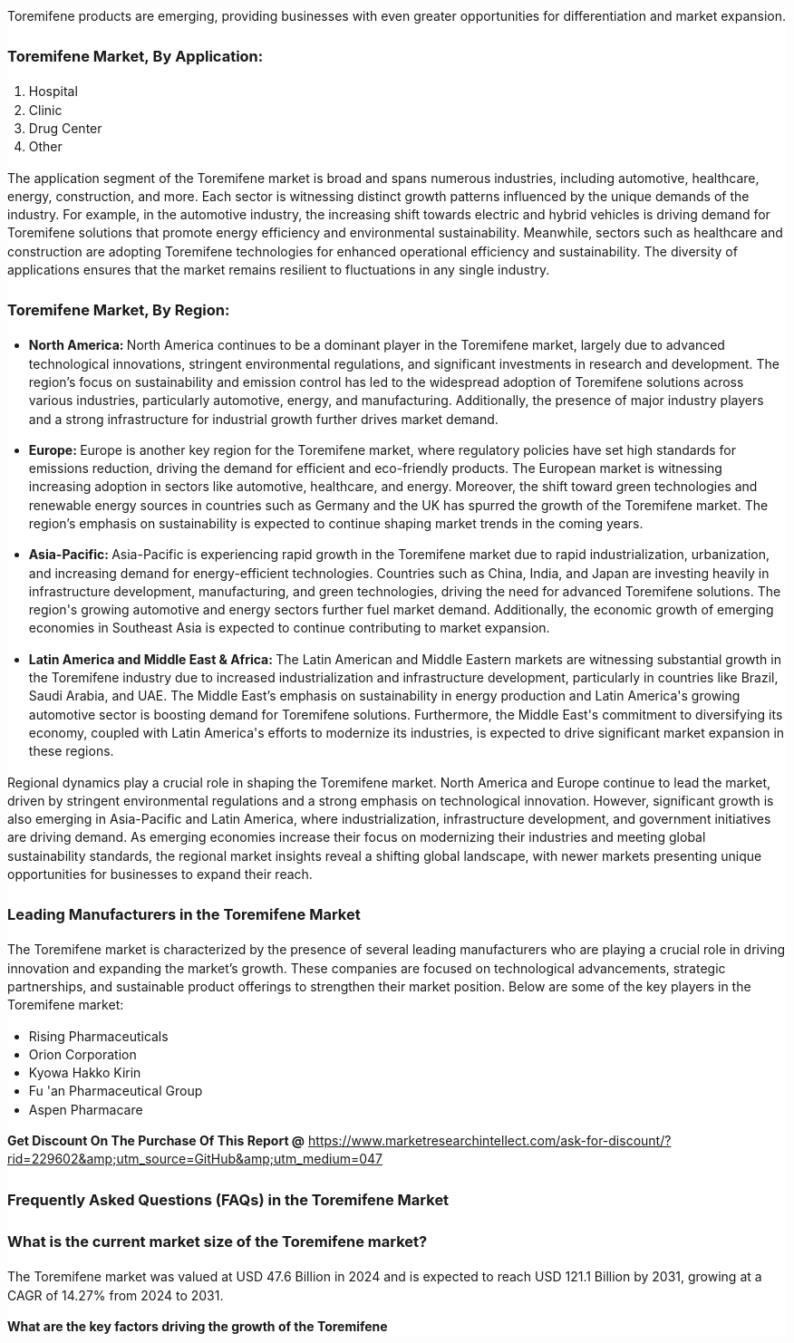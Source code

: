 Toremifene products are emerging, providing businesses with even greater opportunities for differentiation and market expansion.</p><h3>Toremifene Market,&nbsp;By Application:</h3><ol><li>Hospital<li> Clinic<li> Drug Center<li> Other</li></ol><p>The application segment of the Toremifene market is broad and spans numerous industries, including automotive, healthcare, energy, construction, and more. Each sector is witnessing distinct growth patterns influenced by the unique demands of the industry. For example, in the automotive industry, the increasing shift towards electric and hybrid vehicles is driving demand for Toremifene solutions that promote energy efficiency and environmental sustainability. Meanwhile, sectors such as healthcare and construction are adopting Toremifene technologies for enhanced operational efficiency and sustainability. The diversity of applications ensures that the market remains resilient to fluctuations in any single industry.</p><h3>Toremifene Market, By Region:</h3><ul><li><p><strong>North America:&nbsp;</strong>North America continues to be a dominant player in the Toremifene market, largely due to advanced technological innovations, stringent environmental regulations, and significant investments in research and development. The region&rsquo;s focus on sustainability and emission control has led to the widespread adoption of Toremifene solutions across various industries, particularly automotive, energy, and manufacturing. Additionally, the presence of major industry players and a strong infrastructure for industrial growth further drives market demand.</p></li><li><p><strong><strong>Europe:&nbsp;</strong></strong>Europe is another key region for the Toremifene market, where regulatory policies have set high standards for emissions reduction, driving the demand for efficient and eco-friendly products. The European market is witnessing increasing adoption in sectors like automotive, healthcare, and energy. Moreover, the shift toward green technologies and renewable energy sources in countries such as Germany and the UK has spurred the growth of the Toremifene market. The region&rsquo;s emphasis on sustainability is expected to continue shaping market trends in the coming years.</p></li><li><p><strong><strong>Asia-Pacific:&nbsp;</strong></strong>Asia-Pacific is experiencing rapid growth in the Toremifene market due to rapid industrialization, urbanization, and increasing demand for energy-efficient technologies. Countries such as China, India, and Japan are investing heavily in infrastructure development, manufacturing, and green technologies, driving the need for advanced Toremifene solutions. The region's growing automotive and energy sectors further fuel market demand. Additionally, the economic growth of emerging economies in Southeast Asia is expected to continue contributing to market expansion.</p></li><li><p><strong><strong>Latin America and Middle East &amp; Africa:&nbsp;</strong></strong>The Latin American and Middle Eastern markets are witnessing substantial growth in the Toremifene industry due to increased industrialization and infrastructure development, particularly in countries like Brazil, Saudi Arabia, and UAE. The Middle East&rsquo;s emphasis on sustainability in energy production and Latin America's growing automotive sector is boosting demand for Toremifene solutions. Furthermore, the Middle East's commitment to diversifying its economy, coupled with Latin America's efforts to modernize its industries, is expected to drive significant market expansion in these regions.</p></li></ul><p>Regional dynamics play a crucial role in shaping the Toremifene market. North America and Europe continue to lead the market, driven by stringent environmental regulations and a strong emphasis on technological innovation. However, significant growth is also emerging in Asia-Pacific and Latin America, where industrialization, infrastructure development, and government initiatives are driving demand. As emerging economies increase their focus on modernizing their industries and meeting global sustainability standards, the regional market insights reveal a shifting global landscape, with newer markets presenting unique opportunities for businesses to expand their reach.</p><h3><strong>Leading Manufacturers in the Toremifene Market</strong></h3><p>The Toremifene market is characterized by the presence of several leading manufacturers who are playing a crucial role in driving innovation and expanding the market&rsquo;s growth. These companies are focused on technological advancements, strategic partnerships, and sustainable product offerings to strengthen their market position. Below are some of the key players in the Toremifene market:</p></div><div class="article-main__content" data-test-id="publishing-text-block"><ul><li><span class="">Rising Pharmaceuticals<li> Orion Corporation<li> Kyowa Hakko Kirin<li> Fu 'an Pharmaceutical Group<li> Aspen Pharmacare</span></li></ul></div><div class="article-main__content" data-test-id="publishing-text-block"><p><span class="font-[700]"><strong>Get Discount On The Purchase Of This Report @</strong> <a href="https://www.marketresearchintellect.com/ask-for-discount/?rid=229602&amp;utm_source=GitHub&amp;utm_medium=047" data-fr-linked="true">https://www.marketresearchintellect.com/ask-for-discount/?rid=229602&amp;utm_source=GitHub&amp;utm_medium=047</a></span></p></div><div class="article-main__content" data-test-id="publishing-text-block"><h3><strong>Frequently Asked Questions (FAQs) in the Toremifene Market</strong></h3><h3><strong>What is the current market size of the Toremifene market?</strong></h3><p>The Toremifene market was valued at USD 47.6 Billion in 2024 and is expected to reach USD 121.1 Billion by 2031, growing at a CAGR of 14.27% from 2024 to 2031.</p><p><strong>What are the key factors driving the growth of the Toremifene